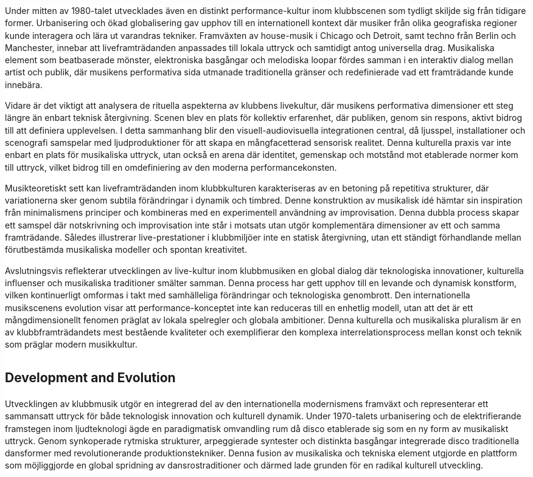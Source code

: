 Under mitten av 1980-talet utvecklades även en distinkt performance-kultur inom klubbscenen som
tydligt skiljde sig från tidigare former. Urbanisering och ökad globalisering gav upphov till en
internationell kontext där musiker från olika geografiska regioner kunde interagera och lära ut
varandras tekniker. Framväxten av house-musik i Chicago och Detroit, samt techno från Berlin och
Manchester, innebar att liveframträdanden anpassades till lokala uttryck och samtidigt antog
universella drag. Musikaliska element som beatbaserade mönster, elektroniska basgångar och melodiska
loopar fördes samman i en interaktiv dialog mellan artist och publik, där musikens performativa sida
utmanade traditionella gränser och redefinierade vad ett framträdande kunde innebära.

Vidare är det viktigt att analysera de rituella aspekterna av klubbens livekultur, där musikens
performativa dimensioner ett steg längre än enbart teknisk återgivning. Scenen blev en plats för
kollektiv erfarenhet, där publiken, genom sin respons, aktivt bidrog till att definiera upplevelsen.
I detta sammanhang blir den visuell-audiovisuella integrationen central, då ljusspel, installationer
och scenografi samspelar med ljudproduktioner för att skapa en mångfacetterad sensorisk realitet.
Denna kulturella praxis var inte enbart en plats för musikaliska uttryck, utan också en arena där
identitet, gemenskap och motstånd mot etablerade normer kom till uttryck, vilket bidrog till en
omdefiniering av den moderna performancekonsten.

Musikteoretiskt sett kan liveframträdanden inom klubbkulturen karakteriseras av en betoning på
repetitiva strukturer, där variationerna sker genom subtila förändringar i dynamik och timbred.
Denne konstruktion av musikalisk idé hämtar sin inspiration från minimalismens principer och
kombineras med en experimentell användning av improvisation. Denna dubbla process skapar ett samspel
där notskrivning och improvisation inte står i motsats utan utgör komplementära dimensioner av ett
och samma framträdande. Således illustrerar live-prestationer i klubbmiljöer inte en statisk
återgivning, utan ett ständigt förhandlande mellan förutbestämda musikaliska modeller och spontan
kreativitet.

Avslutningsvis reflekterar utvecklingen av live-kultur inom klubbmusiken en global dialog där
teknologiska innovationer, kulturella influenser och musikaliska traditioner smälter samman. Denna
process har gett upphov till en levande och dynamisk konstform, vilken kontinuerligt omformas i takt
med samhälleliga förändringar och teknologiska genombrott. Den internationella musikscenens
evolution visar att performance-konceptet inte kan reduceras till en enhetlig modell, utan att det
är ett mångdimensionellt fenomen präglat av lokala spelregler och globala ambitioner. Denna
kulturella och musikaliska pluralism är en av klubbframträdandets mest bestående kvaliteter och
exemplifierar den komplexa interrelationsprocess mellan konst och teknik som präglar modern
musikkultur.

## Development and Evolution

Utvecklingen av klubbmusik utgör en integrerad del av den internationella modernismens framväxt och
representerar ett sammansatt uttryck för både teknologisk innovation och kulturell dynamik. Under
1970-talets urbanisering och de elektrifierande framstegen inom ljudteknologi ägde en paradigmatisk
omvandling rum då disco etablerade sig som en ny form av musikaliskt uttryck. Genom synkoperade
rytmiska strukturer, arpeggierade syntester och distinkta basgångar integrerade disco traditionella
dansformer med revolutionerande produktionstekniker. Denna fusion av musikaliska och tekniska
element utgjorde en plattform som möjliggjorde en global spridning av dansrostraditioner och därmed
lade grunden för en radikal kulturell utveckling.
